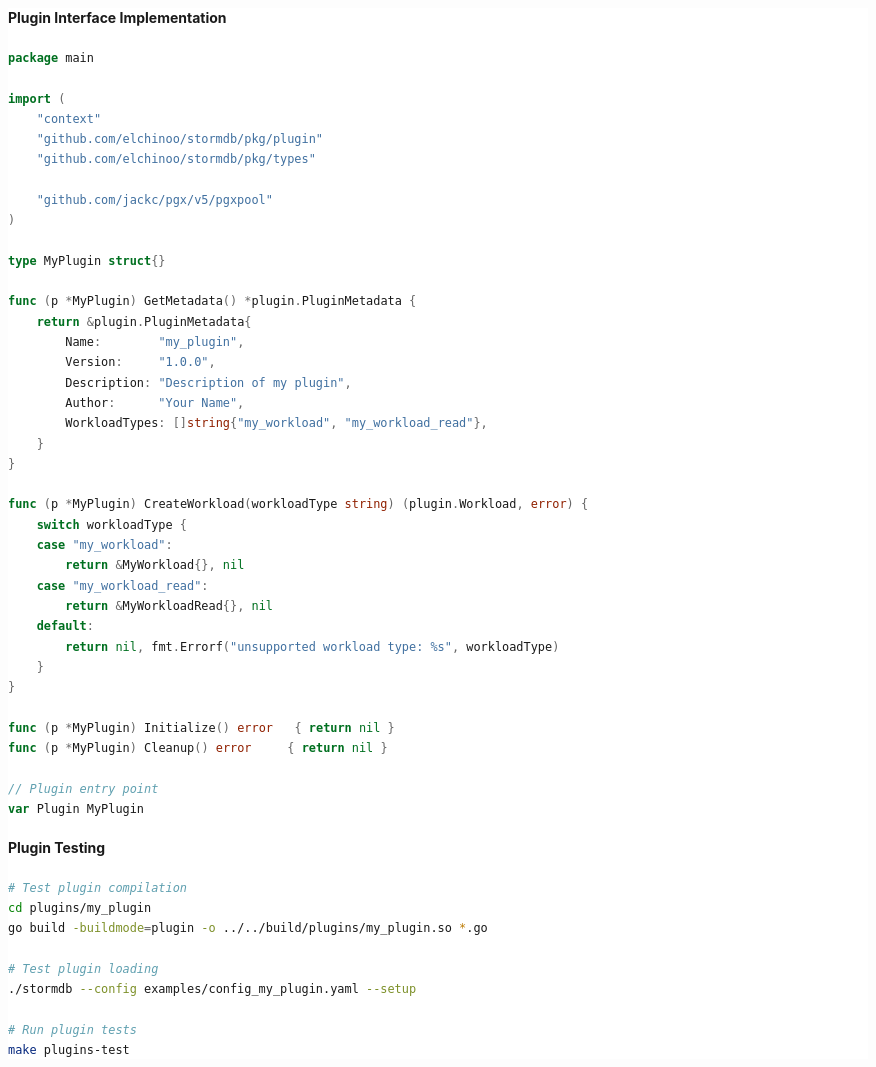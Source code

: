 #### Plugin Interface Implementation
```go
package main

import (
    "context"
    "github.com/elchinoo/stormdb/pkg/plugin"
    "github.com/elchinoo/stormdb/pkg/types"
    
    "github.com/jackc/pgx/v5/pgxpool"
)

type MyPlugin struct{}

func (p *MyPlugin) GetMetadata() *plugin.PluginMetadata {
    return &plugin.PluginMetadata{
        Name:        "my_plugin",
        Version:     "1.0.0",
        Description: "Description of my plugin",
        Author:      "Your Name",
        WorkloadTypes: []string{"my_workload", "my_workload_read"},
    }
}

func (p *MyPlugin) CreateWorkload(workloadType string) (plugin.Workload, error) {
    switch workloadType {
    case "my_workload":
        return &MyWorkload{}, nil
    case "my_workload_read":
        return &MyWorkloadRead{}, nil
    default:
        return nil, fmt.Errorf("unsupported workload type: %s", workloadType)
    }
}

func (p *MyPlugin) Initialize() error   { return nil }
func (p *MyPlugin) Cleanup() error     { return nil }

// Plugin entry point
var Plugin MyPlugin
```

#### Plugin Testing
```bash
# Test plugin compilation
cd plugins/my_plugin
go build -buildmode=plugin -o ../../build/plugins/my_plugin.so *.go

# Test plugin loading
./stormdb --config examples/config_my_plugin.yaml --setup

# Run plugin tests
make plugins-test
```
